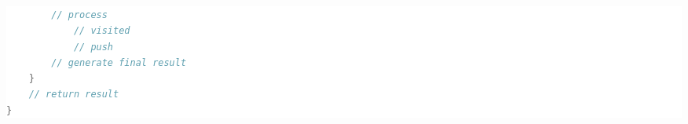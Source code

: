 ```java
        // process
    	    // visited
	        // push
        // generate final result
    }
    // return result
}
```









